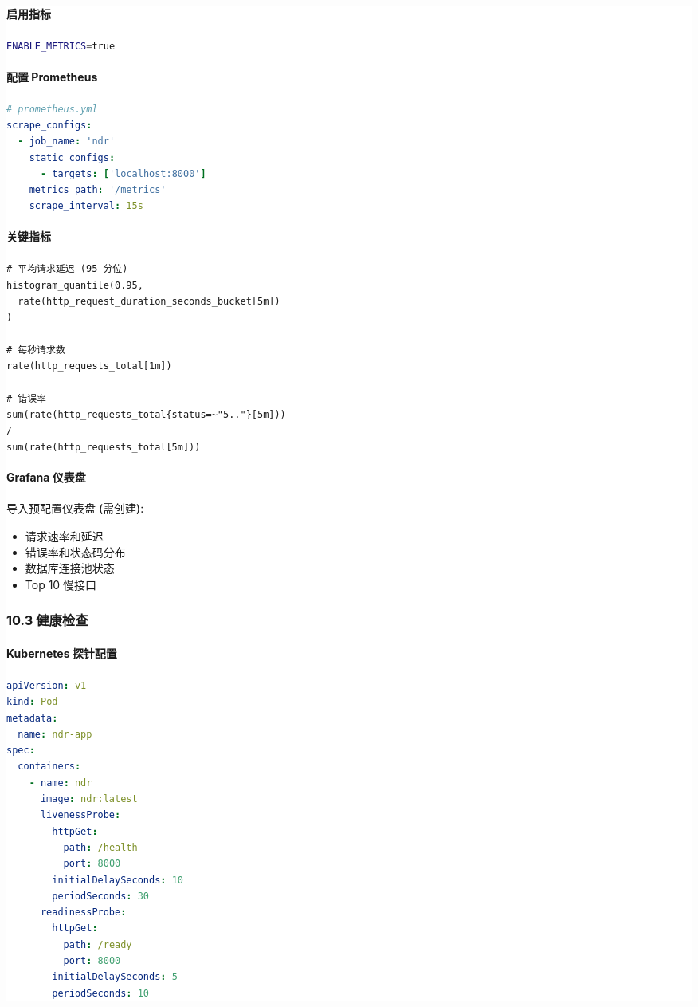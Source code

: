 #### 启用指标
```bash
ENABLE_METRICS=true
```

#### 配置 Prometheus
```yaml
# prometheus.yml
scrape_configs:
  - job_name: 'ndr'
    static_configs:
      - targets: ['localhost:8000']
    metrics_path: '/metrics'
    scrape_interval: 15s
```

#### 关键指标
```promql
# 平均请求延迟 (95 分位)
histogram_quantile(0.95,
  rate(http_request_duration_seconds_bucket[5m])
)

# 每秒请求数
rate(http_requests_total[1m])

# 错误率
sum(rate(http_requests_total{status=~"5.."}[5m]))
/
sum(rate(http_requests_total[5m]))
```

#### Grafana 仪表盘
导入预配置仪表盘 (需创建):
- 请求速率和延迟
- 错误率和状态码分布
- 数据库连接池状态
- Top 10 慢接口

### 10.3 健康检查

#### Kubernetes 探针配置
```yaml
apiVersion: v1
kind: Pod
metadata:
  name: ndr-app
spec:
  containers:
    - name: ndr
      image: ndr:latest
      livenessProbe:
        httpGet:
          path: /health
          port: 8000
        initialDelaySeconds: 10
        periodSeconds: 30
      readinessProbe:
        httpGet:
          path: /ready
          port: 8000
        initialDelaySeconds: 5
        periodSeconds: 10
```
